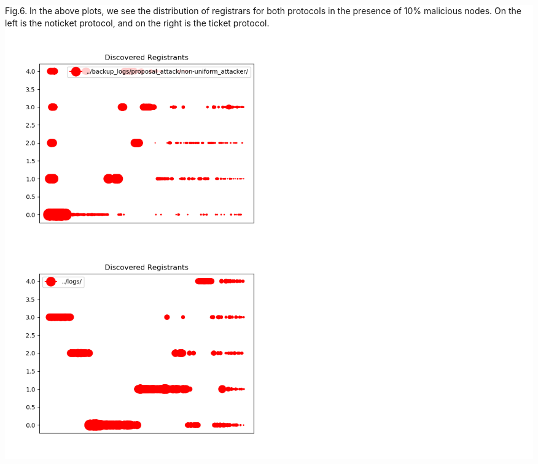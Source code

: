 Fig.6. In the above plots, we see the distribution of registrars for both protocols in the presence of 10% malicious nodes. On the left is the noticket protocol, and on the right is the ticket protocol. 

<p float="left">
  <img src="./img/proposal/nonuniform/registrant_distribution.png" width="450" />
  <img src="./img/ticket/nonuniform/registrant_distribution.png" width="450" /> 
</p>
